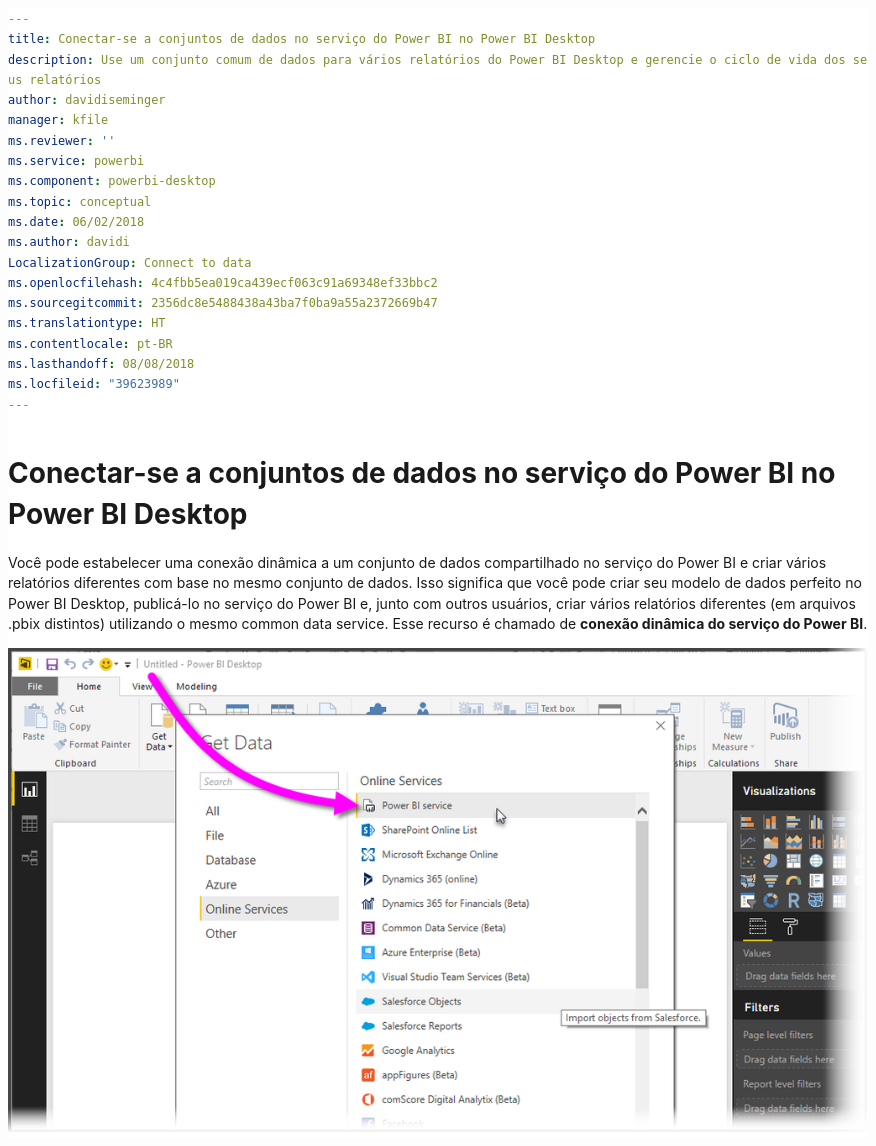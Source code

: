 ```yaml
---
title: Conectar-se a conjuntos de dados no serviço do Power BI no Power BI Desktop
description: Use um conjunto comum de dados para vários relatórios do Power BI Desktop e gerencie o ciclo de vida dos seus relatórios
author: davidiseminger
manager: kfile
ms.reviewer: ''
ms.service: powerbi
ms.component: powerbi-desktop
ms.topic: conceptual
ms.date: 06/02/2018
ms.author: davidi
LocalizationGroup: Connect to data
ms.openlocfilehash: 4c4fbb5ea019ca439ecf063c91a69348ef33bbc2
ms.sourcegitcommit: 2356dc8e5488438a43ba7f0ba9a55a2372669b47
ms.translationtype: HT
ms.contentlocale: pt-BR
ms.lasthandoff: 08/08/2018
ms.locfileid: "39623989"
---
```

# <a name="connect-to-datasets-in-the-power-bi-service-from-power-bi-desktop"></a>Conectar-se a conjuntos de dados no serviço do Power BI no Power BI Desktop
Você pode estabelecer uma conexão dinâmica a um conjunto de dados compartilhado no serviço do Power BI e criar vários relatórios diferentes com base no mesmo conjunto de dados. Isso significa que você pode criar seu modelo de dados perfeito no Power BI Desktop, publicá-lo no serviço do Power BI e, junto com outros usuários, criar vários relatórios diferentes (em arquivos .pbix distintos) utilizando o mesmo common data service. Esse recurso é chamado de **conexão dinâmica do serviço do Power BI**.

![](media/desktop-report-lifecycle-datasets/report-lifecycle_01.png)

